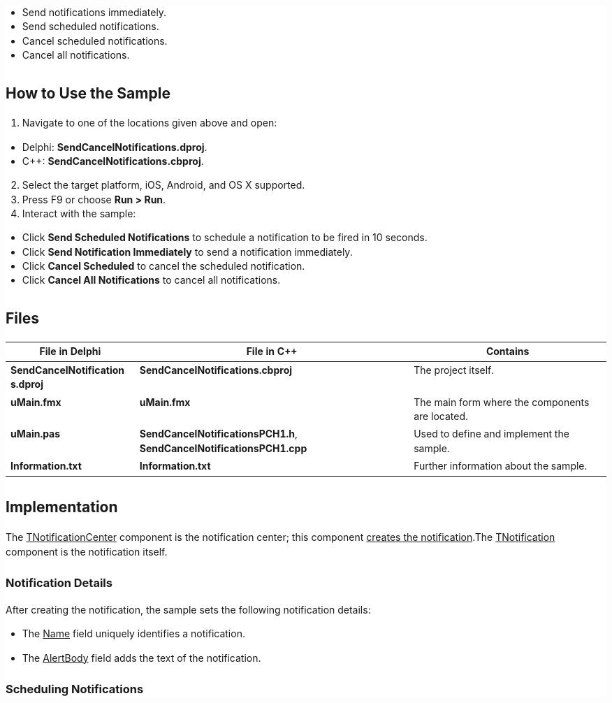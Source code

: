 *  Send notifications immediately.
*  Send scheduled notifications.
*  Cancel scheduled notifications.
*  Cancel all notifications.

## How to Use the Sample 


1.  Navigate to one of the locations given above and open:

*  Delphi: **SendCancelNotifications.dproj**.
*  C++: **SendCancelNotifications.cbproj**.

2.  Select the target platform, iOS, Android, and OS X supported.
3.  Press F9 or choose **Run > Run**.
4.  Interact with the sample:

*  Click **Send Scheduled Notifications** to schedule a notification to be fired in 10 seconds.
*  Click **Send Notification Immediately** to send a notification immediately.
*  Click **Cancel Scheduled** to cancel the scheduled notification.
*  Click **Cancel All Notifications** to cancel all notifications.

## Files 



|**File in Delphi**               |**File in C++**                                                       |**Contains**                                   |
|---------------------------------|----------------------------------------------------------------------|-----------------------------------------------|
|**SendCancelNotifications.dproj**|**SendCancelNotifications.cbproj**                                    |The project itself.                            |
|**uMain.fmx**                    |**uMain.fmx**                                                         |The main form where the components are located.|
|**uMain.pas**                    |**SendCancelNotificationsPCH1.h**, **SendCancelNotificationsPCH1.cpp**|Used to define and implement the sample.       |
|**Information.txt**              |**Information.txt**                                                   |Further information about the sample.          |


## Implementation 

The [TNotificationCenter](http://docwiki.embarcadero.com/Libraries/Denali/en/System.Notification.TNotificationCenter) component is the notification center; this component [creates the notification](http://docwiki.embarcadero.com/Libraries/Denali/en/System.Notification.TCustomNotificationCenter.CreateNotification).The [TNotification](http://docwiki.embarcadero.com/Libraries/Denali/en/System.Notification.TNotification) component is the notification itself.

### Notification Details 

After creating the notification, the sample sets the following notification details:
*  The [Name](http://docwiki.embarcadero.com/Libraries/Denali/en/System.Notification.TNotification.Name) field uniquely identifies a notification.

*  The [AlertBody](http://docwiki.embarcadero.com/Libraries/Denali/en/System.Notification.TNotification.AlertBody) field adds the text of the notification.

### Scheduling Notifications 
